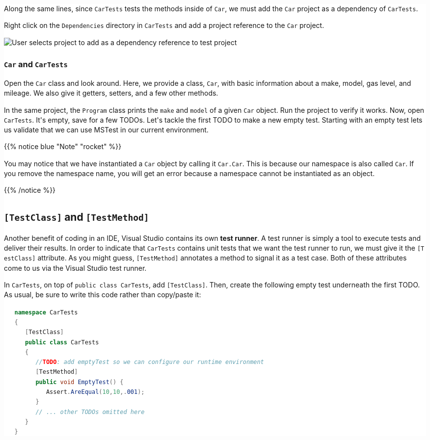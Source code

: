Along the same lines, since `CarTests` tests the methods inside of `Car`, we must add the 
`Car` project as a dependency of `CarTests`.

Right click on the `Dependencies` directory in `CarTests` and add a project reference to 
the `Car` project.

![User selects project to add as a dependency reference to test project](pictures/vs-add-dependency-reference.png)

### `Car` and `CarTests`

Open the `Car` class and look around. Here, we provide a class, `Car`, with basic 
information about a make, model, gas level, and mileage. We also give it getters, setters, and a few other methods. 

In the same project, the `Program` class prints the
`make` and `model` of a given `Car` object. Run the project to verify it works.
Now, open `CarTests`. It's empty, save for a few TODOs. Let's tackle the
first TODO to make a new empty test. Starting with an empty test lets us validate that we can 
use MSTest in our current environment.

{{% notice blue "Note" "rocket" %}}

   You may notice that we have instantiated a `Car` object by calling it `Car.Car`. This is because our namespace is also called `Car`. If you remove the namespace name, you will get an error because a namespace cannot be instantiated as an object.

{{% /notice %}}

## `[TestClass]` and `[TestMethod]`

Another benefit of coding in an IDE, Visual Studio contains its own **test runner**. A test runner is 
simply a tool to execute tests and deliver their results. In order to indicate that `CarTests` contains
unit tests that we want the test runner to run, we must give it the `[TestClass]` attribute. As you might 
guess, `[TestMethod]` annotates a method to signal it as a test case. Both of these attributes come to us 
via the Visual Studio test runner.

In `CarTests`, on top of `public class CarTests`, add `[TestClass]`. Then, create the following empty 
test underneath the first TODO. As usual, be sure to write this code rather than copy/paste it:

```csharp {linenos=table}
   namespace CarTests
   {
      [TestClass]
      public class CarTests
      {
         //TODO: add emptyTest so we can configure our runtime environment
         [TestMethod]
         public void EmptyTest() {
            Assert.AreEqual(10,10,.001);
         }
         // ... other TODOs omitted here
      }
   }
```
